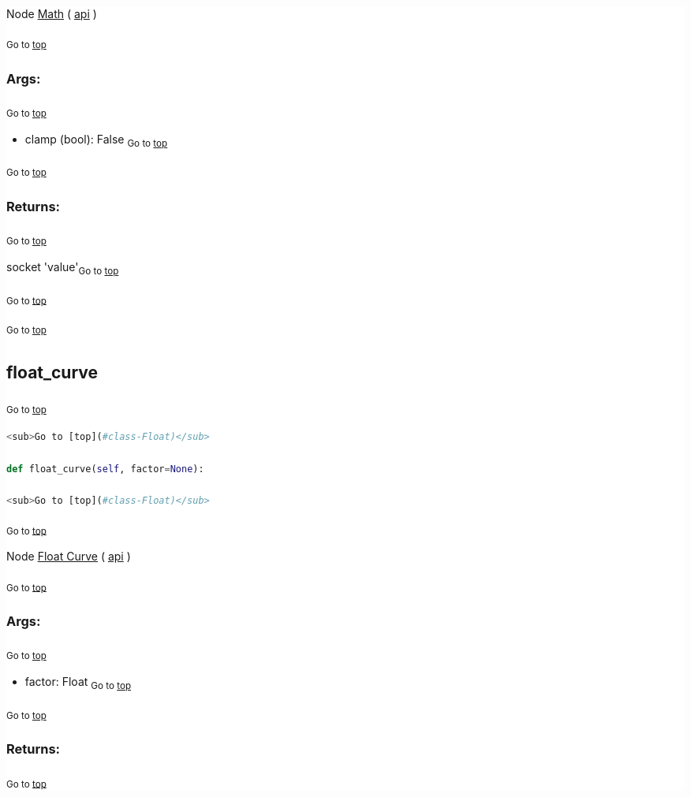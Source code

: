 Node [Math](https://docs.blender.org/manual/en/latest/modeling/geometry_nodes/utilities/math.html) ( [api](https://docs.blender.org/api/current/bpy.types.ShaderNodeMath.html) )

<sub>Go to [top](#class-Float)</sub>

### Args:
<sub>Go to [top](#class-Float)</sub>

- clamp (bool): False
<sub>Go to [top](#class-Float)</sub>


<sub>Go to [top](#class-Float)</sub>

### Returns:

<sub>Go to [top](#class-Float)</sub>

  socket 'value'<sub>Go to [top](#class-Float)</sub>


<sub>Go to [top](#class-Float)</sub>


<sub>Go to [top](#class-Float)</sub>

## float_curve

<sub>Go to [top](#class-Float)</sub>

```python
<sub>Go to [top](#class-Float)</sub>

def float_curve(self, factor=None):

<sub>Go to [top](#class-Float)</sub>

```
<sub>Go to [top](#class-Float)</sub>

Node [Float Curve](https://docs.blender.org/manual/en/latest/modeling/geometry_nodes/utilities/float_curve.html) ( [api](https://docs.blender.org/api/current/bpy.types.ShaderNodeFloatCurve.html) )

<sub>Go to [top](#class-Float)</sub>

### Args:
<sub>Go to [top](#class-Float)</sub>

- factor: Float
<sub>Go to [top](#class-Float)</sub>


<sub>Go to [top](#class-Float)</sub>

### Returns:

<sub>Go to [top](#class-Float)</sub>
